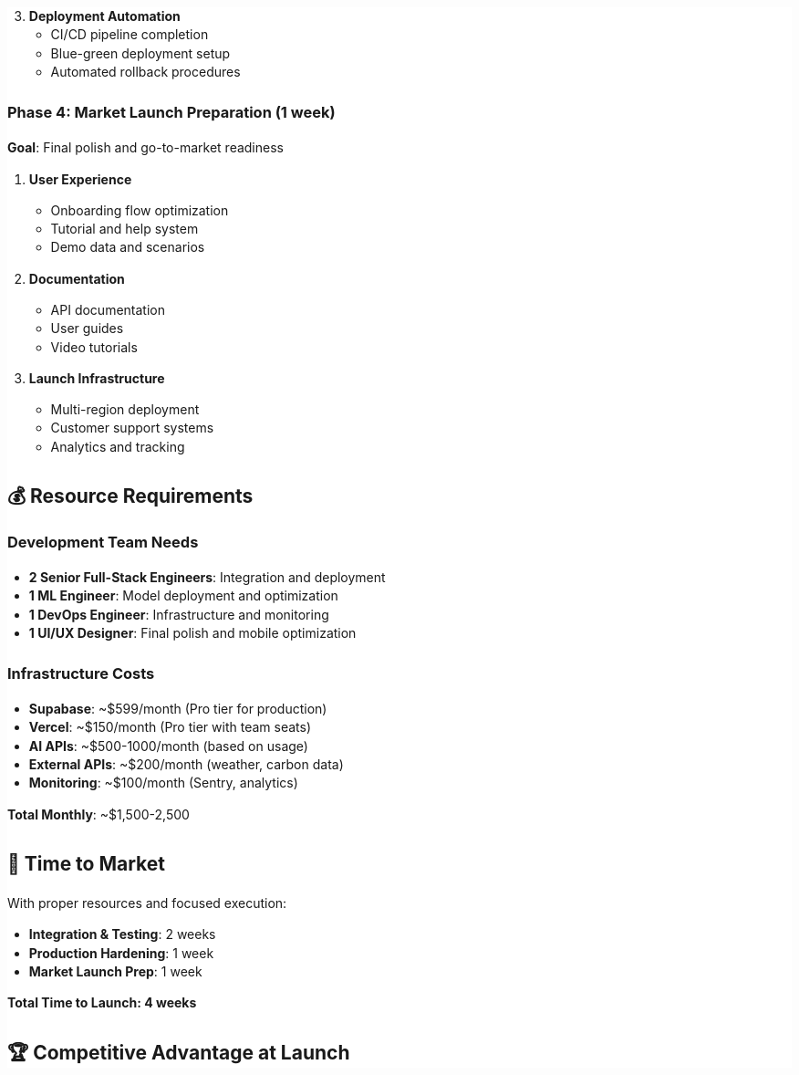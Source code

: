 3. **Deployment Automation**
   - CI/CD pipeline completion
   - Blue-green deployment setup
   - Automated rollback procedures

### Phase 4: Market Launch Preparation (1 week)
**Goal**: Final polish and go-to-market readiness

1. **User Experience**
   - Onboarding flow optimization
   - Tutorial and help system
   - Demo data and scenarios

2. **Documentation**
   - API documentation
   - User guides
   - Video tutorials

3. **Launch Infrastructure**
   - Multi-region deployment
   - Customer support systems
   - Analytics and tracking

## 💰 Resource Requirements

### Development Team Needs
- **2 Senior Full-Stack Engineers**: Integration and deployment
- **1 ML Engineer**: Model deployment and optimization
- **1 DevOps Engineer**: Infrastructure and monitoring
- **1 UI/UX Designer**: Final polish and mobile optimization

### Infrastructure Costs
- **Supabase**: ~$599/month (Pro tier for production)
- **Vercel**: ~$150/month (Pro tier with team seats)
- **AI APIs**: ~$500-1000/month (based on usage)
- **External APIs**: ~$200/month (weather, carbon data)
- **Monitoring**: ~$100/month (Sentry, analytics)

**Total Monthly**: ~$1,500-2,500

## 🚀 Time to Market

With proper resources and focused execution:

- **Integration & Testing**: 2 weeks
- **Production Hardening**: 1 week  
- **Market Launch Prep**: 1 week

**Total Time to Launch: 4 weeks**

## 🏆 Competitive Advantage at Launch
